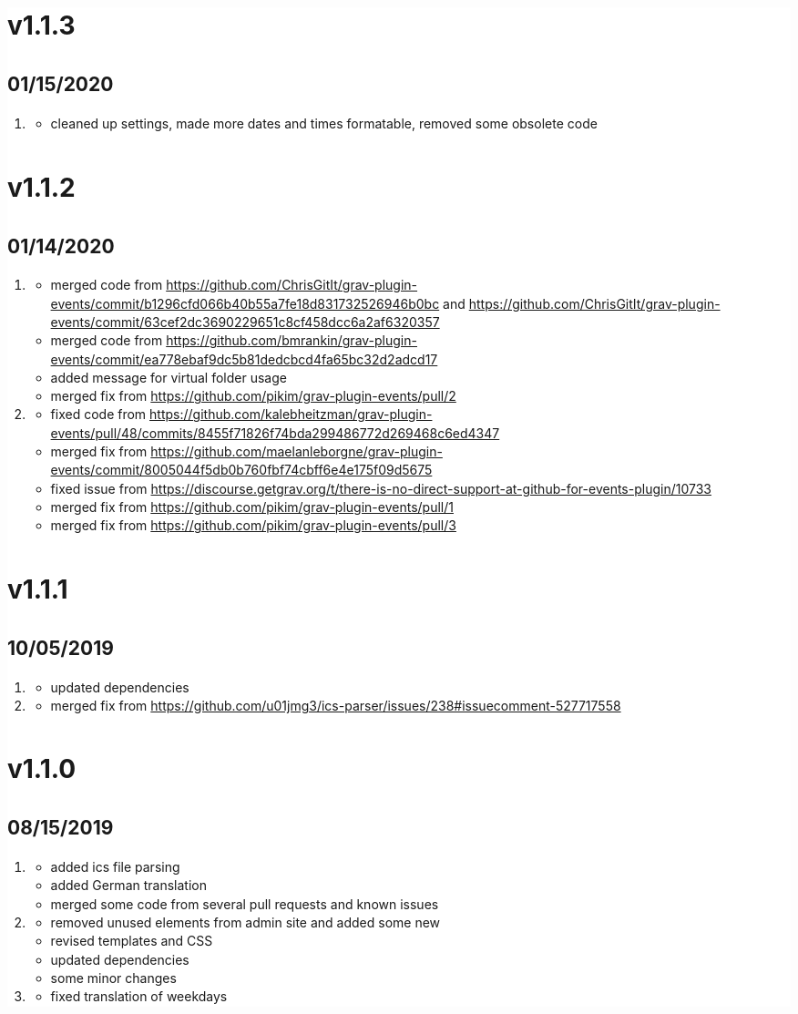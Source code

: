 # v1.1.3
## 01/15/2020
1. [](#improved)
    * cleaned up settings, made more dates and times formatable, removed some obsolete code

# v1.1.2
## 01/14/2020
1. [](#improved)
    * merged code from https://github.com/ChrisGitIt/grav-plugin-events/commit/b1296cfd066b40b55a7fe18d831732526946b0bc and https://github.com/ChrisGitIt/grav-plugin-events/commit/63cef2dc3690229651c8cf458dcc6a2af6320357
    * merged code from https://github.com/bmrankin/grav-plugin-events/commit/ea778ebaf9dc5b81dedcbcd4fa65bc32d2adcd17
    * added message for virtual folder usage
    * merged fix from https://github.com/pikim/grav-plugin-events/pull/2
3. [](#bugfix)
    * fixed code from https://github.com/kalebheitzman/grav-plugin-events/pull/48/commits/8455f71826f74bda299486772d269468c6ed4347
    * merged fix from https://github.com/maelanleborgne/grav-plugin-events/commit/8005044f5db0b760fbf74cbff6e4e175f09d5675
    * fixed issue from https://discourse.getgrav.org/t/there-is-no-direct-support-at-github-for-events-plugin/10733
    * merged fix from https://github.com/pikim/grav-plugin-events/pull/1
    * merged fix from https://github.com/pikim/grav-plugin-events/pull/3

# v1.1.1
## 10/05/2019
1. [](#improved)
    * updated dependencies
3. [](#bugfix)
    * merged fix from https://github.com/u01jmg3/ics-parser/issues/238#issuecomment-527717558

# v1.1.0
## 08/15/2019
1. [](#new)
    * added ics file parsing
    * added German translation
    * merged some code from several pull requests and known issues
2. [](#improved)
    * removed unused elements from admin site and added some new
    * revised templates and CSS
    * updated dependencies
    * some minor changes
3. [](#bugfix)
    * fixed translation of weekdays
